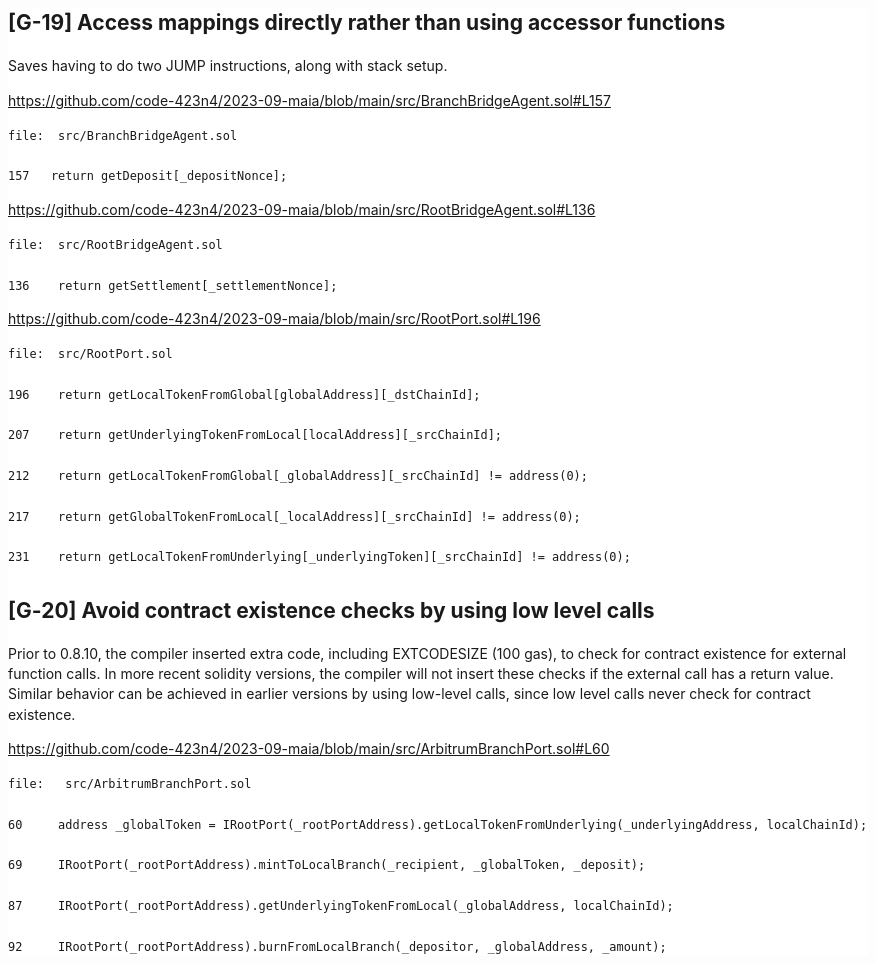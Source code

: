 ## [G-19] Access mappings directly rather than using accessor functions

Saves having to do two JUMP instructions, along with stack setup.

https://github.com/code-423n4/2023-09-maia/blob/main/src/BranchBridgeAgent.sol#L157

```solidity
file:  src/BranchBridgeAgent.sol

157   return getDeposit[_depositNonce];

```
https://github.com/code-423n4/2023-09-maia/blob/main/src/RootBridgeAgent.sol#L136

```solidity
file:  src/RootBridgeAgent.sol

136    return getSettlement[_settlementNonce];

```
https://github.com/code-423n4/2023-09-maia/blob/main/src/RootPort.sol#L196

```solidity
file:  src/RootPort.sol

196    return getLocalTokenFromGlobal[globalAddress][_dstChainId];

207    return getUnderlyingTokenFromLocal[localAddress][_srcChainId];

212    return getLocalTokenFromGlobal[_globalAddress][_srcChainId] != address(0);

217    return getGlobalTokenFromLocal[_localAddress][_srcChainId] != address(0);

231    return getLocalTokenFromUnderlying[_underlyingToken][_srcChainId] != address(0);

```

## [G‑20] Avoid contract existence checks by using low level calls

Prior to 0.8.10, the compiler inserted extra code, including EXTCODESIZE (100 gas), to check for contract existence for external function calls. In more recent solidity versions, the compiler will not insert these checks if the external call has a return value. Similar behavior can be achieved in earlier versions by using low-level calls, since low level calls never check for contract existence.

https://github.com/code-423n4/2023-09-maia/blob/main/src/ArbitrumBranchPort.sol#L60

```solidity
file:   src/ArbitrumBranchPort.sol
 
60     address _globalToken = IRootPort(_rootPortAddress).getLocalTokenFromUnderlying(_underlyingAddress, localChainId);

69     IRootPort(_rootPortAddress).mintToLocalBranch(_recipient, _globalToken, _deposit);

87     IRootPort(_rootPortAddress).getUnderlyingTokenFromLocal(_globalAddress, localChainId);

92     IRootPort(_rootPortAddress).burnFromLocalBranch(_depositor, _globalAddress, _amount);

```
